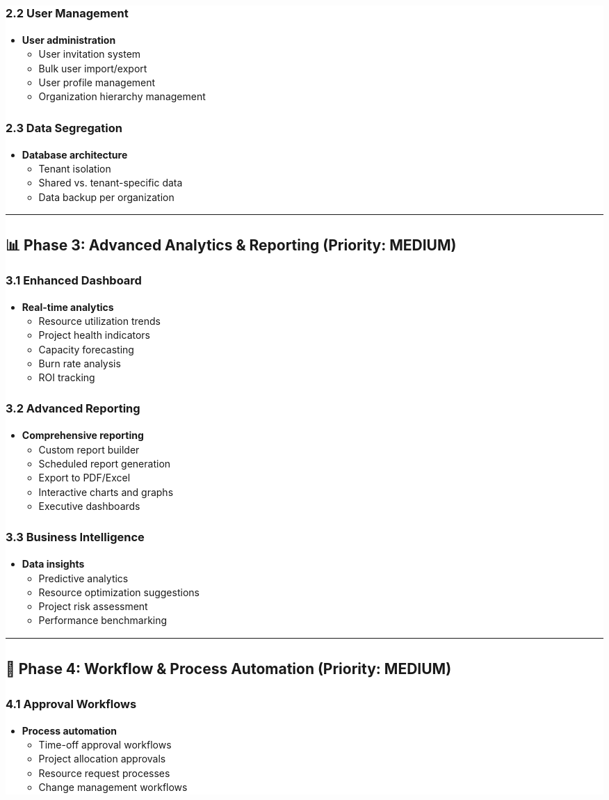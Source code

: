 ### 2.2 User Management
- **User administration**
  - User invitation system
  - Bulk user import/export
  - User profile management
  - Organization hierarchy management

### 2.3 Data Segregation
- **Database architecture**
  - Tenant isolation
  - Shared vs. tenant-specific data
  - Data backup per organization

---

## 📊 Phase 3: Advanced Analytics & Reporting (Priority: MEDIUM)

### 3.1 Enhanced Dashboard
- **Real-time analytics**
  - Resource utilization trends
  - Project health indicators
  - Capacity forecasting
  - Burn rate analysis
  - ROI tracking

### 3.2 Advanced Reporting
- **Comprehensive reporting**
  - Custom report builder
  - Scheduled report generation
  - Export to PDF/Excel
  - Interactive charts and graphs
  - Executive dashboards

### 3.3 Business Intelligence
- **Data insights**
  - Predictive analytics
  - Resource optimization suggestions
  - Project risk assessment
  - Performance benchmarking

---

## 🔄 Phase 4: Workflow & Process Automation (Priority: MEDIUM)

### 4.1 Approval Workflows
- **Process automation**
  - Time-off approval workflows
  - Project allocation approvals
  - Resource request processes
  - Change management workflows
